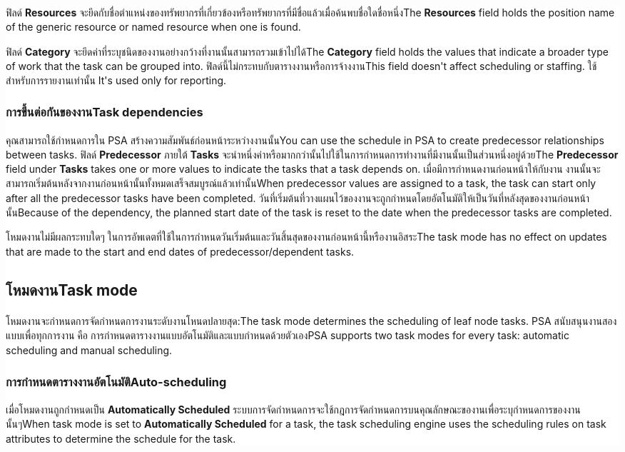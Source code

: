 <span data-ttu-id="61bb4-192">ฟิลด์ **Resources** จะยึดกับชื่อตำแหน่งของทรัพยากรที่เกี่ยวข้องหรือทรัพยากรที่มีชื่อแล้วเมื่อค้นพบชื่อใดชื่อหนึ่ง</span><span class="sxs-lookup"><span data-stu-id="61bb4-192">The **Resources** field holds the position name of the generic resource or named resource when one is found.</span></span>

<span data-ttu-id="61bb4-193">ฟิลด์ **Category** จะยึดค่าที่ระบุชนิดของงานอย่างกว้างที่งานนั้นสามารถรวมเข้าไปได้</span><span class="sxs-lookup"><span data-stu-id="61bb4-193">The **Category** field holds the values that indicate a broader type of work that the task can be grouped into.</span></span> <span data-ttu-id="61bb4-194">ฟิลด์นี้ไม่กระทบกับตารางงานหรือการจ้างงาน</span><span class="sxs-lookup"><span data-stu-id="61bb4-194">This field doesn't affect scheduling or staffing.</span></span> <span data-ttu-id="61bb4-195">ใช้สำหรับการรายงานเท่านั้น </span><span class="sxs-lookup"><span data-stu-id="61bb4-195">It's used only for reporting.</span></span>

### <a name="task-dependencies"></a><span data-ttu-id="61bb4-196">การขึ้นต่อกันของงาน</span><span class="sxs-lookup"><span data-stu-id="61bb4-196">Task dependencies</span></span> 

<span data-ttu-id="61bb4-197">คุณสามารถใช้กำหนดการใน PSA สร้างความสัมพันธ์ก่อนหน้าระหว่างงานนั้น</span><span class="sxs-lookup"><span data-stu-id="61bb4-197">You can use the schedule in PSA to create predecessor relationships between tasks.</span></span> <span data-ttu-id="61bb4-198">ฟิลด์ **Predecessor** ภายใต้ **Tasks** จะนำหนึ่งค่าหรือมากกว่านั้นไปใช้ในการกำหนดการทำงานที่มีงานนั้นเป็นส่วนหนึ่งอยู่ด้วย</span><span class="sxs-lookup"><span data-stu-id="61bb4-198">The **Predecessor** field under **Tasks** takes one or more values to indicate the tasks that a task depends on.</span></span> <span data-ttu-id="61bb4-199">เมื่อมีการกำหนดงานก่อนหน้าให้กับงาน งานนั้นจะสามารถเริ่มต้นหลังจากงานก่อนหน้านั้นทั้งหมดเสร็จสมบูรณ์แล้วเท่านั้น</span><span class="sxs-lookup"><span data-stu-id="61bb4-199">When predecessor values are assigned to a task, the task can start only after all the predecessor tasks have been completed.</span></span> <span data-ttu-id="61bb4-200">วันที่เริ่มต้นที่วางแผนไว้ของงานจะถูกกำหนดโดยอัตโนมัติให้เป็นวันที่หลังสุดของงานก่อนหน้านั้น</span><span class="sxs-lookup"><span data-stu-id="61bb4-200">Because of the dependency, the planned start date of the task is reset to the date when the predecessor tasks are completed.</span></span>

<span data-ttu-id="61bb4-201">โหมดงานไม่มีผลกระทบใดๆ ในการอัพเดตที่ใช้ในการกำหนดวันเริ่มต้นและวันสิ้นสุดของงานก่อนหน้านี้หรืองานอิสระ</span><span class="sxs-lookup"><span data-stu-id="61bb4-201">The task mode has no effect on updates that are made to the start and end dates of predecessor/dependent tasks.</span></span>

## <a name="task-mode"></a><span data-ttu-id="61bb4-202">โหมดงาน</span><span class="sxs-lookup"><span data-stu-id="61bb4-202">Task mode</span></span> 

<span data-ttu-id="61bb4-203">โหมดงานจะกำหนดการจัดกำหนดการงานระดับงานโหนดปลายสุด:</span><span class="sxs-lookup"><span data-stu-id="61bb4-203">The task mode determines the scheduling of leaf node tasks.</span></span> <span data-ttu-id="61bb4-204">PSA สนับสนุนงานสองแบบเพื่อทุกการงาน คือ การกำหนดตารางงานแบบอัตโนมัติและแบบกำหนดด้วยตัวเอง</span><span class="sxs-lookup"><span data-stu-id="61bb4-204">PSA supports two task modes for every task: automatic scheduling and manual scheduling.</span></span>

### <a name="auto-scheduling"></a><span data-ttu-id="61bb4-205">การกำหนดตารางงานอัตโนมัติ</span><span class="sxs-lookup"><span data-stu-id="61bb4-205">Auto-scheduling</span></span> 
 
<span data-ttu-id="61bb4-206">เมื่อโหมดงานถูกกำหนดเป็น **Automatically Scheduled** ระบบการจัดกำหนดการจะใช้กฎการจัดกำหนดการบนคุณลักษณะของานเพื่อระบุกำหนดการของงานนั้นๆ</span><span class="sxs-lookup"><span data-stu-id="61bb4-206">When task mode is set to **Automatically Scheduled** for a task, the task scheduling engine uses the scheduling rules on task attributes to determine the schedule for the task.</span></span>
